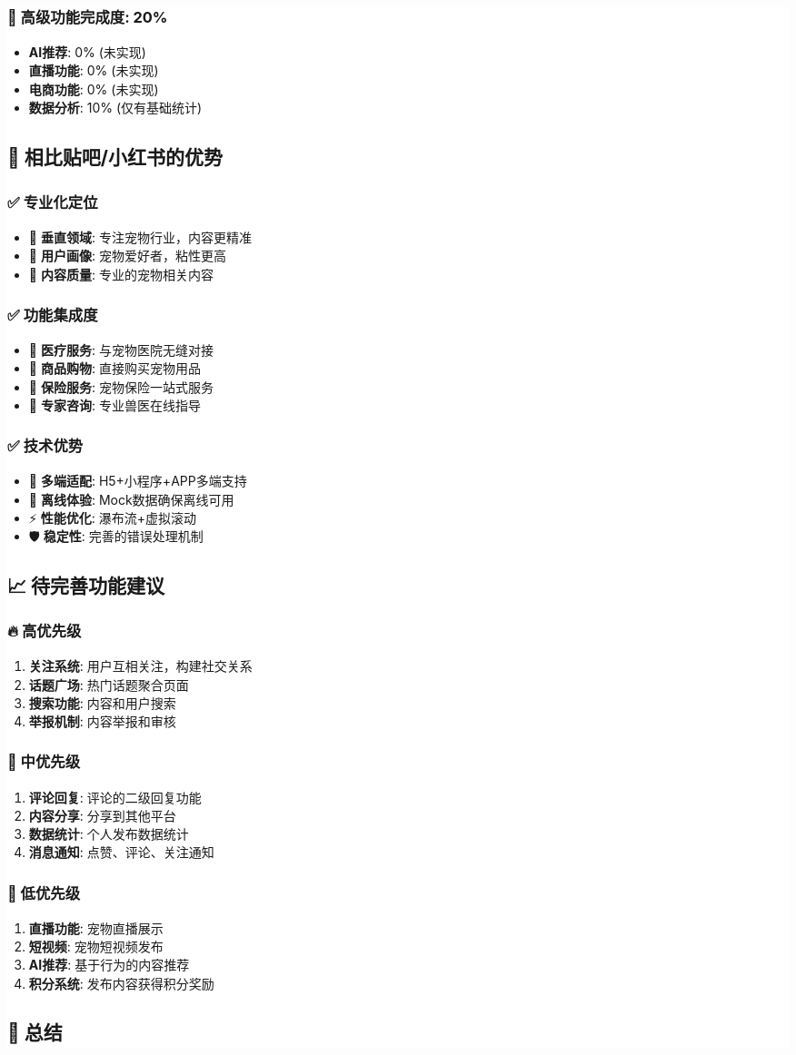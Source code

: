 ### 🔴 高级功能完成度: 20%
- **AI推荐**: 0% (未实现)
- **直播功能**: 0% (未实现)
- **电商功能**: 0% (未实现)
- **数据分析**: 10% (仅有基础统计)

## 🚀 相比贴吧/小红书的优势

### ✅ 专业化定位
- 🎯 **垂直领域**: 专注宠物行业，内容更精准
- 🎯 **用户画像**: 宠物爱好者，粘性更高
- 🎯 **内容质量**: 专业的宠物相关内容

### ✅ 功能集成度
- 🔗 **医疗服务**: 与宠物医院无缝对接
- 🔗 **商品购物**: 直接购买宠物用品
- 🔗 **保险服务**: 宠物保险一站式服务
- 🔗 **专家咨询**: 专业兽医在线指导

### ✅ 技术优势
- 📱 **多端适配**: H5+小程序+APP多端支持
- 🔄 **离线体验**: Mock数据确保离线可用
- ⚡ **性能优化**: 瀑布流+虚拟滚动
- 🛡️ **稳定性**: 完善的错误处理机制

## 📈 待完善功能建议

### 🔥 高优先级
1. **关注系统**: 用户互相关注，构建社交关系
2. **话题广场**: 热门话题聚合页面
3. **搜索功能**: 内容和用户搜索
4. **举报机制**: 内容举报和审核

### 🔶 中优先级
1. **评论回复**: 评论的二级回复功能
2. **内容分享**: 分享到其他平台
3. **数据统计**: 个人发布数据统计
4. **消息通知**: 点赞、评论、关注通知

### 🔷 低优先级
1. **直播功能**: 宠物直播展示
2. **短视频**: 宠物短视频发布
3. **AI推荐**: 基于行为的内容推荐
4. **积分系统**: 发布内容获得积分奖励

## 🎯 总结
